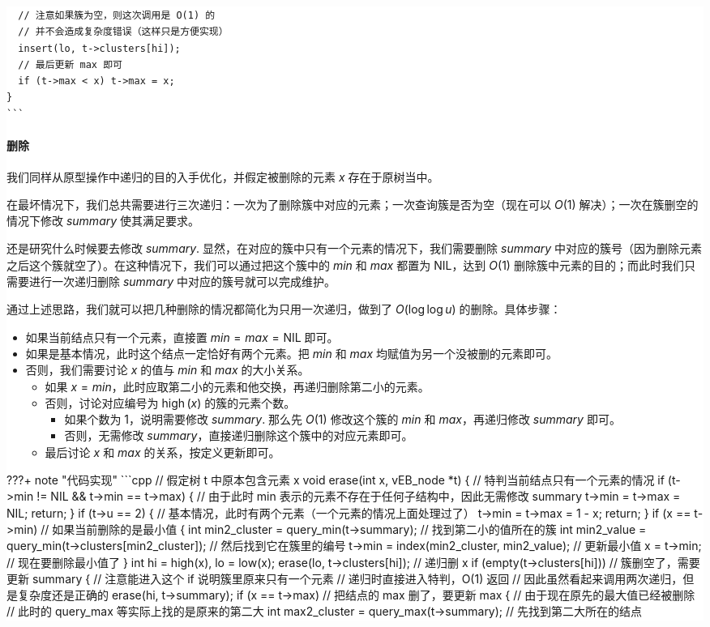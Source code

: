       // 注意如果簇为空，则这次调用是 O(1) 的
      // 并不会造成复杂度错误（这样只是方便实现）
      insert(lo, t->clusters[hi]);
      // 最后更新 max 即可
      if (t->max < x) t->max = x;
    }
    ```

#### 删除

我们同样从原型操作中递归的目的入手优化，并假定被删除的元素 $x$ 存在于原树当中。

在最坏情况下，我们总共需要进行三次递归：一次为了删除簇中对应的元素；一次查询簇是否为空（现在可以 $O(1)$ 解决）；一次在簇删空的情况下修改 $\textit{summary}$ 使其满足要求。

还是研究什么时候要去修改 $\textit{summary}$. 显然，在对应的簇中只有一个元素的情况下，我们需要删除 $\textit{summary}$ 中对应的簇号（因为删除元素之后这个簇就空了）。在这种情况下，我们可以通过把这个簇中的 $\textit{min}$ 和 $\textit{max}$ 都置为 $\mathrm{NIL}$，达到 $O(1)$ 删除簇中元素的目的；而此时我们只需要进行一次递归删除 $\textit{summary}$ 中对应的簇号就可以完成维护。

通过上述思路，我们就可以把几种删除的情况都简化为只用一次递归，做到了 $O(\log\log u)$ 的删除。具体步骤：

-   如果当前结点只有一个元素，直接置 $\textit{min}=\textit{max}=\mathrm{NIL}$ 即可。
-   如果是基本情况，此时这个结点一定恰好有两个元素。把 $\textit{min}$ 和 $\textit{max}$ 均赋值为另一个没被删的元素即可。
-   否则，我们需要讨论 $x$ 的值与 $\textit{min}$ 和 $\textit{max}$ 的大小关系。
    -   如果 $x=\textit{min}$，此时应取第二小的元素和他交换，再递归删除第二小的元素。
    -   否则，讨论对应编号为 $\operatorname{high}(x)$ 的簇的元素个数。
        -   如果个数为 $1$，说明需要修改 $\textit{summary}$. 那么先 $O(1)$ 修改这个簇的 $\textit{min}$ 和 $\textit{max}$，再递归修改 $\textit{summary}$ 即可。
        -   否则，无需修改 $\textit{summary}$，直接递归删除这个簇中的对应元素即可。
    -   最后讨论 $x$ 和 $\textit{max}$ 的关系，按定义更新即可。

???+ note "代码实现"
    ```cpp
    // 假定树 t 中原本包含元素 x
    void erase(int x, vEB_node *t) {
      // 特判当前结点只有一个元素的情况
      if (t->min != NIL && t->min == t->max) {
        // 由于此时 min 表示的元素不存在于任何子结构中，因此无需修改 summary
        t->min = t->max = NIL;
        return;
      }
      if (t->u == 2) {
        // 基本情况，此时有两个元素（一个元素的情况上面处理过了）
        t->min = t->max = 1 - x;
        return;
      }
      if (x == t->min)  // 如果当前删除的是最小值
      {
        int min2_cluster = query_min(t->summary);  // 找到第二小的值所在的簇
        int min2_value =
            query_min(t->clusters[min2_cluster]);  // 然后找到它在簇里的编号
        t->min = index(min2_cluster, min2_value);  // 更新最小值
        x = t->min;                                // 现在要删除最小值了
      }
      int hi = high(x), lo = low(x);
      erase(lo, t->clusters[hi]);  // 递归删 x
      if (empty(t->clusters[hi]))  // 簇删空了，需要更新 summary
      {
        // 注意能进入这个 if 说明簇里原来只有一个元素
        // 递归时直接进入特判，O(1) 返回
        // 因此虽然看起来调用两次递归，但是复杂度还是正确的
        erase(hi, t->summary);
        if (x == t->max)  // 把结点的 max 删了，要更新 max
        {
          // 由于现在原先的最大值已经被删除
          // 此时的 query_max 等实际上找的是原来的第二大
          int max2_cluster = query_max(t->summary);  // 先找到第二大所在的结点